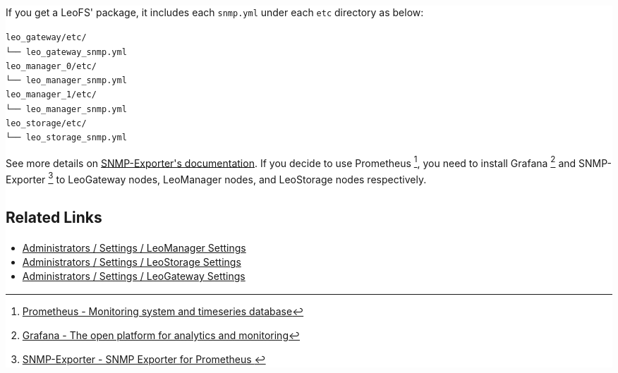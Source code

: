 If you get a LeoFS' package, it includes each `snmp.yml` under each `etc` directory as below:

```bash
leo_gateway/etc/
└── leo_gateway_snmp.yml
leo_manager_0/etc/
└── leo_manager_snmp.yml
leo_manager_1/etc/
└── leo_manager_snmp.yml
leo_storage/etc/
└── leo_storage_snmp.yml
```

See more details on <a href ="https://github.com/prometheus/snmp_exporter" target="_blank"> SNMP-Exporter's documentation</a>.
If you decide to use Prometheus [^4], you need to install Grafana [^3] and SNMP-Exporter [^5] to LeoGateway nodes, LeoManager nodes, and LeoStorage nodes respectively.


## Related Links

- [Administrators / Settings / LeoManager Settings](../settings/leo_manager.md)
- [Administrators / Settings / LeoStorage Settings](../settings/leo_storage.md)
- [Administrators / Settings / LeoGateway Settings](../settings/leo_gateway.md)


[^1]: <a href="https://github.com/influxdata/telegraf" target="_blank">InfluxData / Telegraf - The plugin-driven server agent for collecting & reporting metrics</a>
[^2]: <a href="https://github.com/influxdata/influxdb">InfluxDB - An Open-Source Time Series Database</a>
[^3]: <a href="https://grafana.com/" target="_blank">Grafana - The open platform for analytics and monitoring</a>
[^4]: <a href="https://prometheus.io/" target="_blank">Prometheus - Monitoring system and timeseries database</a>
[^5]: <a href="https://github.com/prometheus/snmp_exporter" target="_blank">SNMP-Exporter - SNMP Exporter for Prometheus </a>
